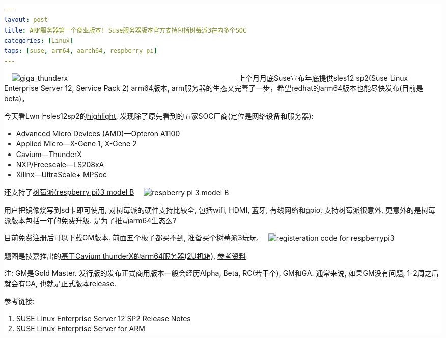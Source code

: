 ```yaml
---
layout: post
title: ARM服务器第一个商业版本! Suse服务器版本官方支持包括树莓派3在内多个SOC
categories: [Linux]
tags: [suse, arm64, aarch64, respberry pi]
---
```


<img alt="giga_thunderx" src="{{site.url}}/public/images/arm64_ecosystem/giga_thunderx.jpg" width="50%" align="left" style="margin: 0px 15px">上个月月底Suse宣布年底提供sles12 sp2(Suse Linux Enterprise Server 12, Service Pack 2) arm64版本, arm服务器的生态又完善了一步，希望redhat的arm64版本也能尽快发布(目前是beta)。

今天看Lwn上sles12sp2的[highlight](https://www.suse.com/products/server/highlights), 发现除了原先看到的五家SOC厂商(定位是网络设备和服务器):

*  Advanced Micro Devices (AMD)—Opteron A1100
*  Applied Micro—X-Gene 1, X-Gene 2
*  Cavium—ThunderX
*  NXP/Freescale—LS208xA
*  Xilinx—UltraScale+ MPSoc

还支持了[树莓派(respberry pi)3 model B](https://www.suse.com/products/arm/raspberry-pi/)
<img alt="respberry pi 3 model B" src="{{site.url}}/public/images/arm64_ecosystem/respberrypi3.png" width="100%" align="center" style="margin: 0px 15px">

用户把镜像烧写到sd卡即可使用, 对树莓派的硬件支持比较全, 包括wifi, HDMI, 蓝牙, 有线网络和gpio. 支持树莓派很意外, 更意外的是树莓派版本包括一年的免费升级. 是为了推动arm64生态么?

目前免费注册后可以下载GM版本. 前面五个板子都买不到, 准备买个树莓派3玩玩.
<img alt="registeration code for respberrypi3" src="{{site.url}}/public/images/arm64_ecosystem/registeration_code_for_respberrypi3.png" width="100%" align="center" style="margin: 0px 15px">

题图是技嘉推出的[基于Cavium thunderX的arm64服务器(2U机箱)](http://b2b.gigabyte.com/products/product-page.aspx?pid=5460), [参考资料](http://cavium.com/newsevents-Cavium-and-GIGABYTE-Announce-Official-Release-of-Production-Ready-ThunderX-based-Servers.html)

注: GM是Gold Master. 发行版的发布正式商用版本一般会经历Alpha, Beta, RC(若干个), GM和GA. 通常来说, 如果GM没有问题, 1-2周之后就会有GA, 也就是正式版本release.

参考链接:

1.  [SUSE Linux Enterprise Server 12 SP2 Release Notes](https://www.suse.com/releasenotes/x86_64/SUSE-SLES/12-SP2/)
2.  [SUSE Linux Enterprise Server for ARM](https://www.suse.com/products/arm)

